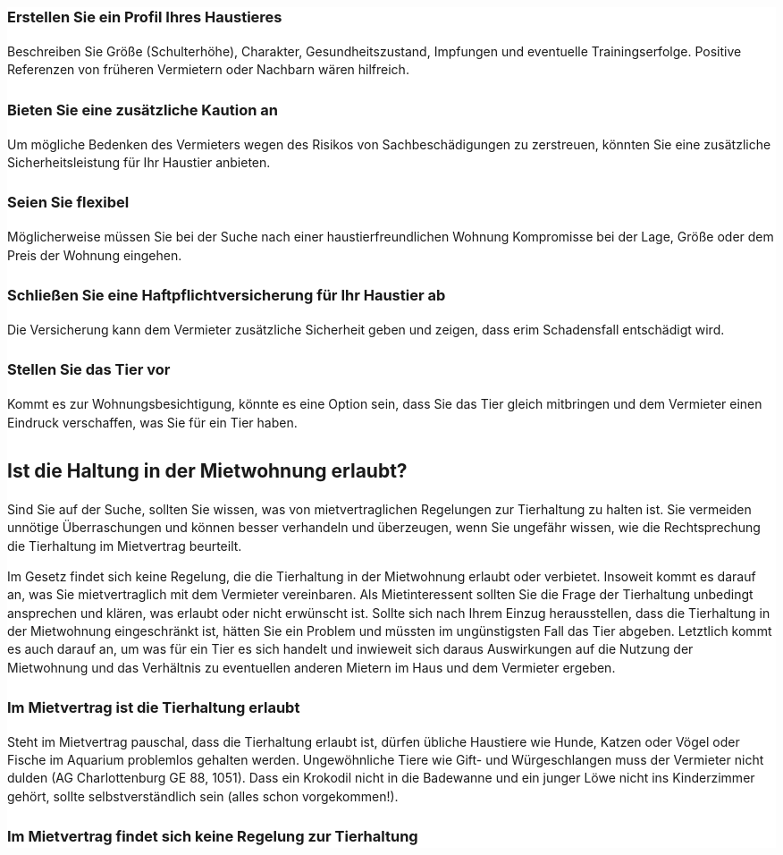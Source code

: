 ### Erstellen Sie ein Profil Ihres Haustieres

Beschreiben Sie Größe (Schulterhöhe), Charakter, Gesundheitszustand, Impfungen und eventuelle Trainingserfolge. Positive Referenzen von früheren Vermietern oder Nachbarn wären hilfreich.

### Bieten Sie eine zusätzliche Kaution an

Um mögliche Bedenken des Vermieters wegen des Risikos von Sachbeschädigungen zu zerstreuen, könnten Sie eine zusätzliche Sicherheitsleistung für Ihr Haustier anbieten.

### Seien Sie flexibel

Möglicherweise müssen Sie bei der Suche nach einer haustierfreundlichen Wohnung Kompromisse bei der Lage, Größe oder dem Preis der Wohnung eingehen.

### Schließen Sie eine Haftpflichtversicherung für Ihr Haustier ab

Die Versicherung kann dem Vermieter zusätzliche Sicherheit geben und zeigen, dass erim Schadensfall entschädigt wird.

### Stellen Sie das Tier vor

Kommt es zur Wohnungsbesichtigung, könnte es eine Option sein, dass Sie das Tier gleich mitbringen und dem Vermieter einen Eindruck verschaffen, was Sie für ein Tier haben.

## Ist die Haltung in der Mietwohnung erlaubt?

Sind Sie auf der Suche, sollten Sie wissen, was von mietvertraglichen Regelungen zur Tierhaltung zu halten ist. Sie vermeiden unnötige Überraschungen und können besser verhandeln und überzeugen, wenn Sie ungefähr wissen, wie die Rechtsprechung die Tierhaltung im Mietvertrag beurteilt.

Im Gesetz findet sich keine Regelung, die die Tierhaltung in der Mietwohnung erlaubt oder verbietet. Insoweit kommt es darauf an, was Sie mietvertraglich mit dem Vermieter vereinbaren. Als Mietinteressent sollten Sie die Frage der Tierhaltung unbedingt ansprechen und klären, was erlaubt oder nicht erwünscht ist. Sollte sich nach Ihrem Einzug herausstellen, dass die Tierhaltung in der Mietwohnung eingeschränkt ist, hätten Sie ein Problem und müssten im ungünstigsten Fall das Tier abgeben. Letztlich kommt es auch darauf an, um was für ein Tier es sich handelt und inwieweit sich daraus Auswirkungen auf die Nutzung der Mietwohnung und das Verhältnis zu eventuellen anderen Mietern im Haus und dem Vermieter ergeben.

### Im Mietvertrag ist die Tierhaltung erlaubt

Steht im Mietvertrag pauschal, dass die Tierhaltung erlaubt ist, dürfen übliche Haustiere wie Hunde, Katzen oder Vögel oder Fische im Aquarium problemlos gehalten werden. Ungewöhnliche Tiere wie Gift- und Würgeschlangen muss der Vermieter nicht dulden (AG Charlottenburg GE 88, 1051). Dass ein Krokodil nicht in die Badewanne und ein junger Löwe nicht ins Kinderzimmer gehört, sollte selbstverständlich sein (alles schon vorgekommen!).

### Im Mietvertrag findet sich keine Regelung zur Tierhaltung
